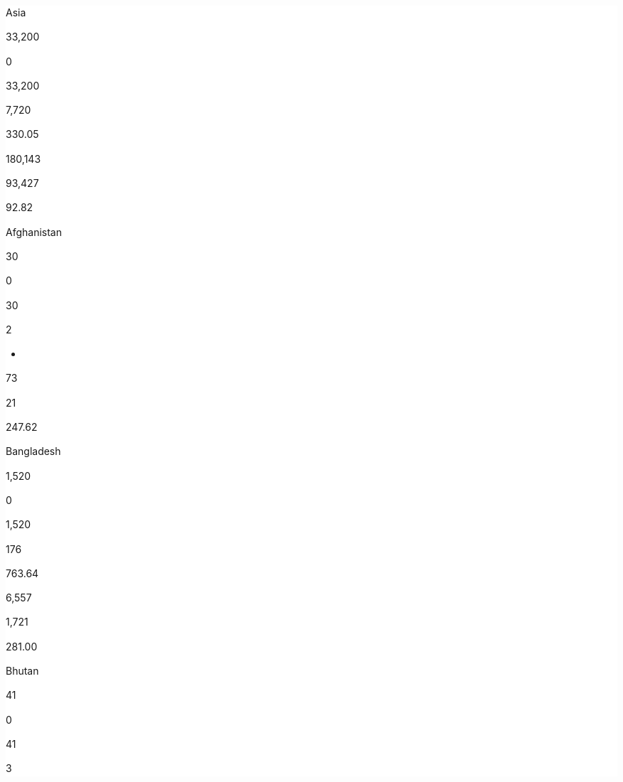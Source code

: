 Asia
 
 
 
33,200
 
0
 
 
 
33,200
 
7,720
 
330.05
 
180,143
 
93,427
 
92.82
 
Afghanistan
 
30
 
0
 
30
 
2
 
-
 
73
 
21
 
247.62
 
Bangladesh
 
1,520
 
0
 
1,520
 
176
 
763.64
 
6,557
 
1,721
 
281.00
 
Bhutan
 
41
 
0
 
41
 
3
 